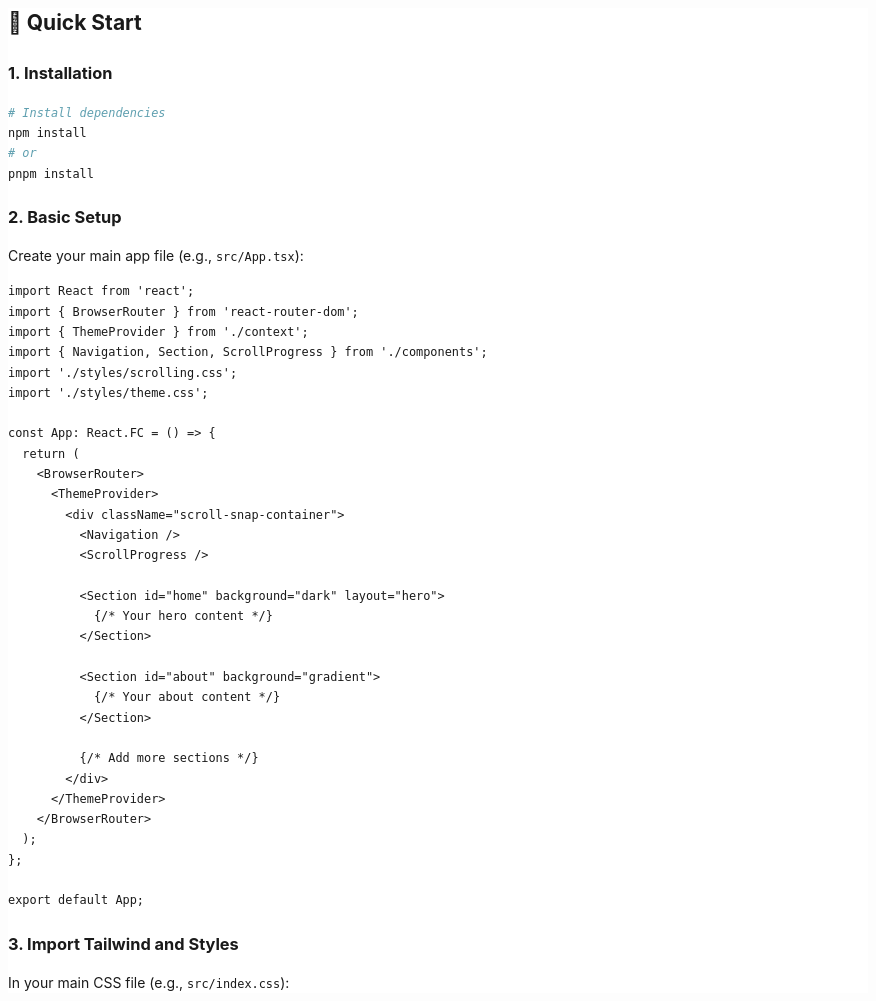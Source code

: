 ## 🚀 Quick Start

### 1. Installation

```bash
# Install dependencies
npm install
# or
pnpm install
```

### 2. Basic Setup

Create your main app file (e.g., `src/App.tsx`):

```tsx
import React from 'react';
import { BrowserRouter } from 'react-router-dom';
import { ThemeProvider } from './context';
import { Navigation, Section, ScrollProgress } from './components';
import './styles/scrolling.css';
import './styles/theme.css';

const App: React.FC = () => {
  return (
    <BrowserRouter>
      <ThemeProvider>
        <div className="scroll-snap-container">
          <Navigation />
          <ScrollProgress />

          <Section id="home" background="dark" layout="hero">
            {/* Your hero content */}
          </Section>

          <Section id="about" background="gradient">
            {/* Your about content */}
          </Section>

          {/* Add more sections */}
        </div>
      </ThemeProvider>
    </BrowserRouter>
  );
};

export default App;
```

### 3. Import Tailwind and Styles

In your main CSS file (e.g., `src/index.css`):
